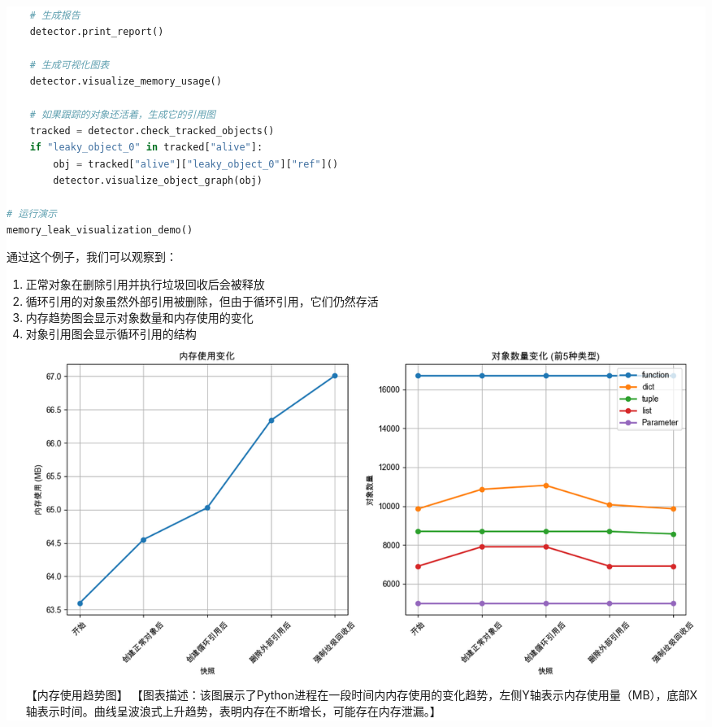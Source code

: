 ```python
    # 生成报告
    detector.print_report()
    
    # 生成可视化图表
    detector.visualize_memory_usage()
    
    # 如果跟踪的对象还活着，生成它的引用图
    tracked = detector.check_tracked_objects()
    if "leaky_object_0" in tracked["alive"]:
        obj = tracked["alive"]["leaky_object_0"]["ref"]()
        detector.visualize_object_graph(obj)

# 运行演示
memory_leak_visualization_demo()
```

通过这个例子，我们可以观察到：

1. 正常对象在删除引用并执行垃圾回收后会被释放
2. 循环引用的对象虽然外部引用被删除，但由于循环引用，它们仍然存活
3. 内存趋势图会显示对象数量和内存使用的变化
4. 对象引用图会显示循环引用的结构
![PyObject结构图](images/memory_usage.png)
【内存使用趋势图】
【图表描述：该图展示了Python进程在一段时间内内存使用的变化趋势，左侧Y轴表示内存使用量（MB），底部X轴表示时间。曲线呈波浪式上升趋势，表明内存在不断增长，可能存在内存泄漏。】